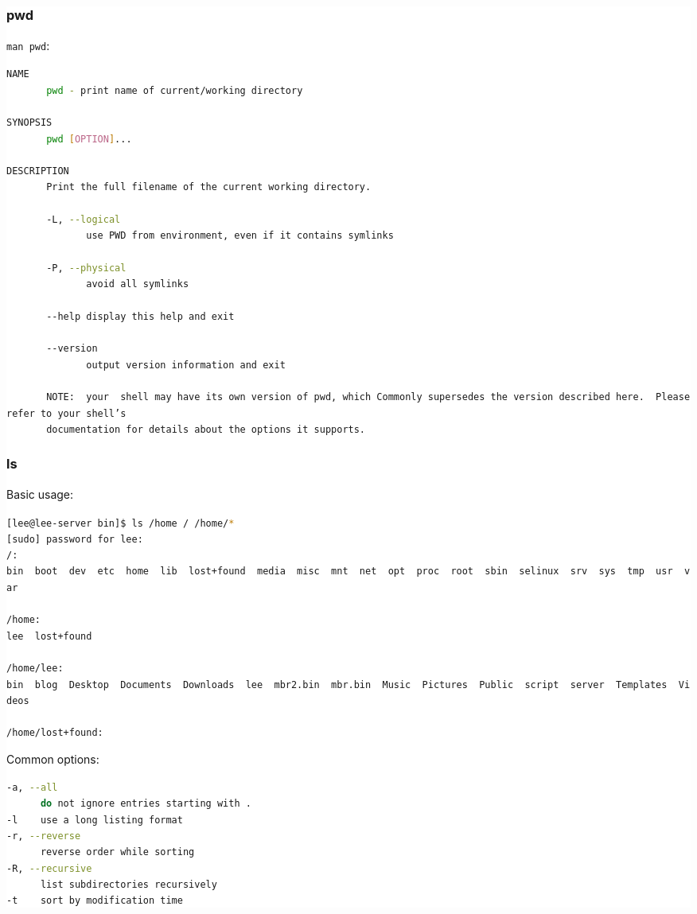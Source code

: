 ### pwd
`man pwd`:
```bash
NAME
       pwd - print name of current/working directory

SYNOPSIS
       pwd [OPTION]...

DESCRIPTION
       Print the full filename of the current working directory.

       -L, --logical
              use PWD from environment, even if it contains symlinks

       -P, --physical
              avoid all symlinks

       --help display this help and exit

       --version
              output version information and exit

       NOTE:  your  shell may have its own version of pwd, which Commonly supersedes the version described here.  Please refer to your shell’s
       documentation for details about the options it supports.

```

### ls
Basic usage:
```bash
[lee@lee-server bin]$ ls /home / /home/*
[sudo] password for lee: 
/:
bin  boot  dev	etc  home  lib	lost+found  media  misc  mnt  net  opt	proc  root  sbin  selinux  srv	sys  tmp  usr  var

/home:
lee  lost+found

/home/lee:
bin  blog  Desktop  Documents  Downloads  lee  mbr2.bin  mbr.bin  Music  Pictures  Public  script  server  Templates  Videos

/home/lost+found:
```

Common options:
```bash
-a, --all
      do not ignore entries starting with .
-l    use a long listing format
-r, --reverse
      reverse order while sorting
-R, --recursive
      list subdirectories recursively
-t    sort by modification time
```
